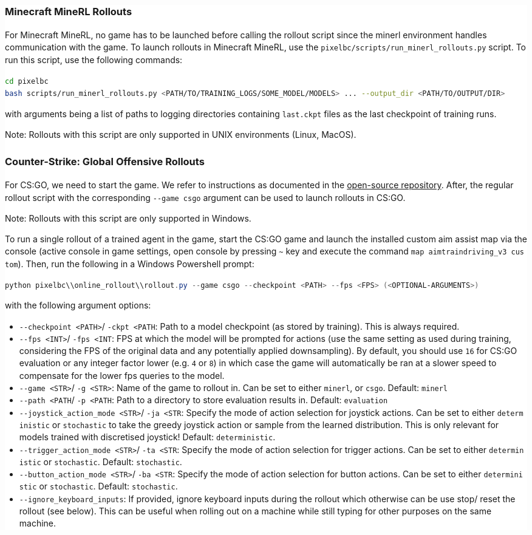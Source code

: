 ### Minecraft MineRL Rollouts
For Minecraft MineRL, no game has to be launched before calling the rollout script since the minerl environment handles communication with the game. To launch rollouts in Minecraft MineRL, use the `pixelbc/scripts/run_minerl_rollouts.py` script. To run this script, use the following commands:
```bash
cd pixelbc
bash scripts/run_minerl_rollouts.py <PATH/TO/TRAINING_LOGS/SOME_MODEL/MODELS> ... --output_dir <PATH/TO/OUTPUT/DIR>
```
with arguments being a list of paths to logging directories containing `last.ckpt` files as the last checkpoint of training runs.

Note: Rollouts with this script are only supported in UNIX environments (Linux, MacOS).

### Counter-Strike: Global Offensive Rollouts
For CS:GO, we need to start the game. We refer to instructions as documented in the [open-source repository](https://github.com/TeaPearce/Counter-Strike_Behavioural_Cloning). After, the regular rollout script with the corresponding `--game csgo` argument can be used to launch rollouts in CS:GO.

Note: Rollouts with this script are only supported in Windows.

To run a single rollout of a trained agent in the game, start the CS:GO game and launch the installed custom aim assist map via the console (active console in game settings, open console by pressing `~` key and execute the command `map aimtraindriving_v3 custom`). Then, run the following in a Windows Powershell prompt:
```powershell
python pixelbc\\online_rollout\\rollout.py --game csgo --checkpoint <PATH> --fps <FPS> (<OPTIONAL-ARGUMENTS>)
```
with the following argument options:
- `--checkpoint <PATH>`/ `-ckpt <PATH`: Path to a model checkpoint (as stored by training). This is always required.
- `--fps <INT>`/ `-fps <INT`: FPS at which the model will be prompted for actions (use the same setting as used during training, considering the FPS of the original data and any potentially applied downsampling). By default, you should use `16` for CS:GO evaluation or any integer factor lower (e.g. `4` or `8`) in which case the game will automatically be ran at a slower speed to compensate for the lower fps queries to the model.
- `--game <STR>`/ `-g <STR>`: Name of the game to rollout in. Can be set to either `minerl`, or `csgo`. Default: `minerl`
- `--path <PATH`/ `-p <PATH`: Path to a directory to store evaluation results in. Default: `evaluation`
- `--joystick_action_mode <STR>`/ `-ja <STR`: Specify the mode of action selection for joystick actions. Can be set to either `deterministic` or `stochastic` to take the greedy joystick action or sample from the learned distribution. This is only relevant for models trained with discretised joystick! Default: `deterministic`.
- `--trigger_action_mode <STR>`/ `-ta <STR`: Specify the mode of action selection for trigger actions. Can be set to either `deterministic` or `stochastic`. Default: `stochastic`.
- `--button_action_mode <STR>`/ `-ba <STR`: Specify the mode of action selection for button actions. Can be set to either `deterministic` or `stochastic`. Default: `stochastic`.
- `--ignore_keyboard_inputs`: If provided, ignore keyboard inputs during the rollout which otherwise can be use stop/ reset the rollout (see below). This can be useful when rolling out on a machine while still typing for other purposes on the same machine.
